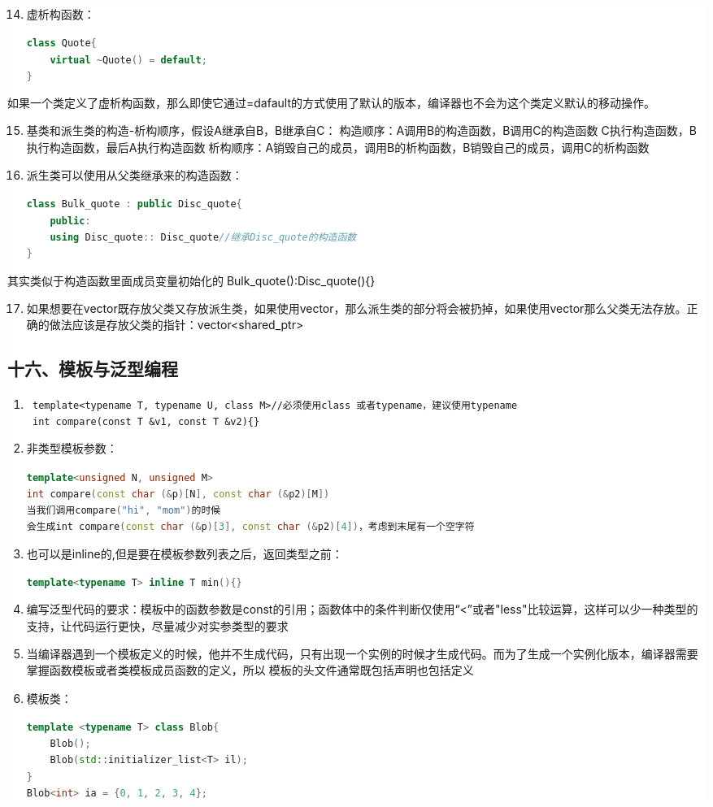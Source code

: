 14. 虚析构函数：

    ```cpp
    class Quote{
        virtual ~Quote() = default;
    }
    ```

如果一个类定义了虚析构函数，那么即使它通过=dafault的方式使用了默认的版本，编译器也不会为这个类定义默认的移动操作。

15. 基类和派生类的构造-析构顺序，假设A继承自B，B继承自C：
        构造顺序：A调用B的构造函数，B调用C的构造函数
                 C执行构造函数，B执行构造函数，最后A执行构造函数
        析构顺序：A销毁自己的成员，调用B的析构函数，B销毁自己的成员，调用C的析构函数
16. 派生类可以使用从父类继承来的构造函数：

    ```cpp
    class Bulk_quote : public Disc_quote{
        public:
        using Disc_quote:: Disc_quote//继承Disc_quote的构造函数
    }
    ```

其实类似于构造函数里面成员变量初始化的 Bulk_quote():Disc_quote(){}

17. 如果想要在vector既存放父类又存放派生类，如果使用vector<Base>，那么派生类的部分将会被扔掉，如果使用vector<child>那么父类无法存放。正确的做法应该是存放父类的指针：vector<shared_ptr<Base>>

## 十六、模板与泛型编程

1.
        template<typename T, typename U, class M>//必须使用class 或者typename，建议使用typename
        int compare(const T &v1, const T &v2){} 

2. 非类型模板参数：

    ```cpp
    template<unsigned N, unsigned M>
    int compare(const char (&p)[N], const char (&p2)[M])
    当我们调用compare("hi", "mom")的时候
    会生成int compare(const char (&p)[3], const char (&p2)[4])，考虑到末尾有一个空字符
    ```

3. 也可以是inline的,但是要在模板参数列表之后，返回类型之前：

    ```cpp
    template<typename T> inline T min(){}
    ```

4. 编写泛型代码的要求：模板中的函数参数是const的引用；函数体中的条件判断仅使用“<”或者"less"比较运算，这样可以少一种类型的支持，让代码运行更快，尽量减少对实参类型的要求
5. 当编译器遇到一个模板定义的时候，他并不生成代码，只有出现一个实例的时候才生成代码。而为了生成一个实例化版本，编译器需要掌握函数模板或者类模板成员函数的定义，所以
        模板的头文件通常既包括声明也包括定义
6. 模板类：

    ```cpp
    template <typename T> class Blob{
        Blob();
        Blob(std::initializer_list<T> il);
    }
    Blob<int> ia = {0, 1, 2, 3, 4};
    ```
